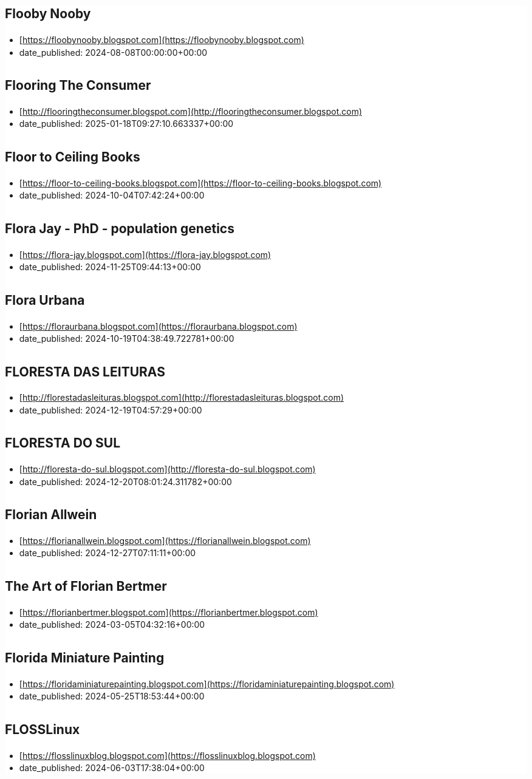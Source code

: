  ## Flooby Nooby
 - [https://floobynooby.blogspot.com](https://floobynooby.blogspot.com)
 - date_published: 2024-08-08T00:00:00+00:00

 ## Flooring The Consumer
 - [http://flooringtheconsumer.blogspot.com](http://flooringtheconsumer.blogspot.com)
 - date_published: 2025-01-18T09:27:10.663337+00:00

 ## Floor to Ceiling Books
 - [https://floor-to-ceiling-books.blogspot.com](https://floor-to-ceiling-books.blogspot.com)
 - date_published: 2024-10-04T07:42:24+00:00

 ## Flora Jay - PhD - population genetics
 - [https://flora-jay.blogspot.com](https://flora-jay.blogspot.com)
 - date_published: 2024-11-25T09:44:13+00:00

 ## Flora Urbana
 - [https://floraurbana.blogspot.com](https://floraurbana.blogspot.com)
 - date_published: 2024-10-19T04:38:49.722781+00:00

 ## FLORESTA DAS LEITURAS
 - [http://florestadasleituras.blogspot.com](http://florestadasleituras.blogspot.com)
 - date_published: 2024-12-19T04:57:29+00:00

 ## FLORESTA DO SUL
 - [http://floresta-do-sul.blogspot.com](http://floresta-do-sul.blogspot.com)
 - date_published: 2024-12-20T08:01:24.311782+00:00

 ## Florian Allwein
 - [https://florianallwein.blogspot.com](https://florianallwein.blogspot.com)
 - date_published: 2024-12-27T07:11:11+00:00

 ## The Art of Florian Bertmer
 - [https://florianbertmer.blogspot.com](https://florianbertmer.blogspot.com)
 - date_published: 2024-03-05T04:32:16+00:00

 ## Florida Miniature Painting
 - [https://floridaminiaturepainting.blogspot.com](https://floridaminiaturepainting.blogspot.com)
 - date_published: 2024-05-25T18:53:44+00:00

 ## FLOSSLinux
 - [https://flosslinuxblog.blogspot.com](https://flosslinuxblog.blogspot.com)
 - date_published: 2024-06-03T17:38:04+00:00
